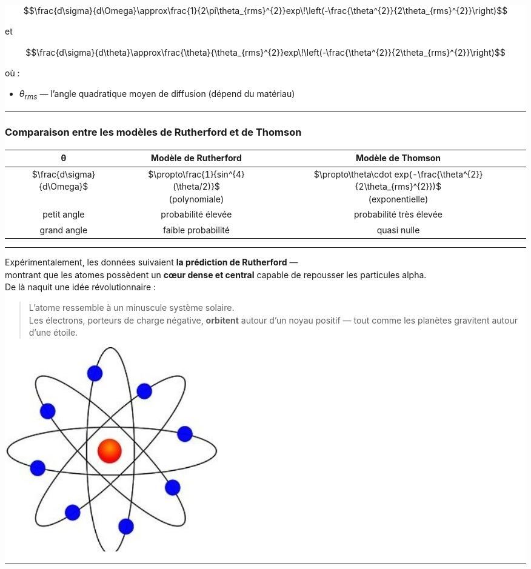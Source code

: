 $$\frac{d\sigma}{d\Omega}\approx\frac{1}{2\pi\theta_{rms}^{2}}exp\!\left(-\frac{\theta^{2}}{2\theta_{rms}^{2}}\right)$$  

et  

$$\frac{d\sigma}{d\theta}\approx\frac{\theta}{\theta_{rms}^{2}}exp\!\left(-\frac{\theta^{2}}{2\theta_{rms}^{2}}\right)$$  

où :  

* $\theta_{rms}$ — l’angle quadratique moyen de diffusion (dépend du matériau)  

---

### Comparaison entre les modèles de Rutherford et de Thomson

| θ | Modèle de Rutherford | Modèle de Thomson |
|:---:|:---:|:---:|
| $\frac{d\sigma}{d\Omega}$ | $\propto\frac{1}{sin^{4}(\theta/2)}$<br>(polynomiale) | $\propto\theta\cdot exp(-\frac{\theta^{2}}{2\theta_{rms}^{2}})$<br>(exponentielle) |
| petit angle | probabilité élevée | probabilité très élevée |
| grand angle | faible probabilité | quasi nulle |

---

Expérimentalement, les données suivaient **la prédiction de Rutherford** —  
montrant que les atomes possèdent un **cœur dense et central** capable de repousser les particules alpha.  
De là naquit une idée révolutionnaire :  

> L’atome ressemble à un minuscule système solaire.  
> Les électrons, porteurs de charge négative, **orbitent** autour d’un noyau positif — tout comme les planètes gravitent autour d’une étoile.  

![Rutherford's model](rutherford-model.jpg "Modèle de Rutherford")

---